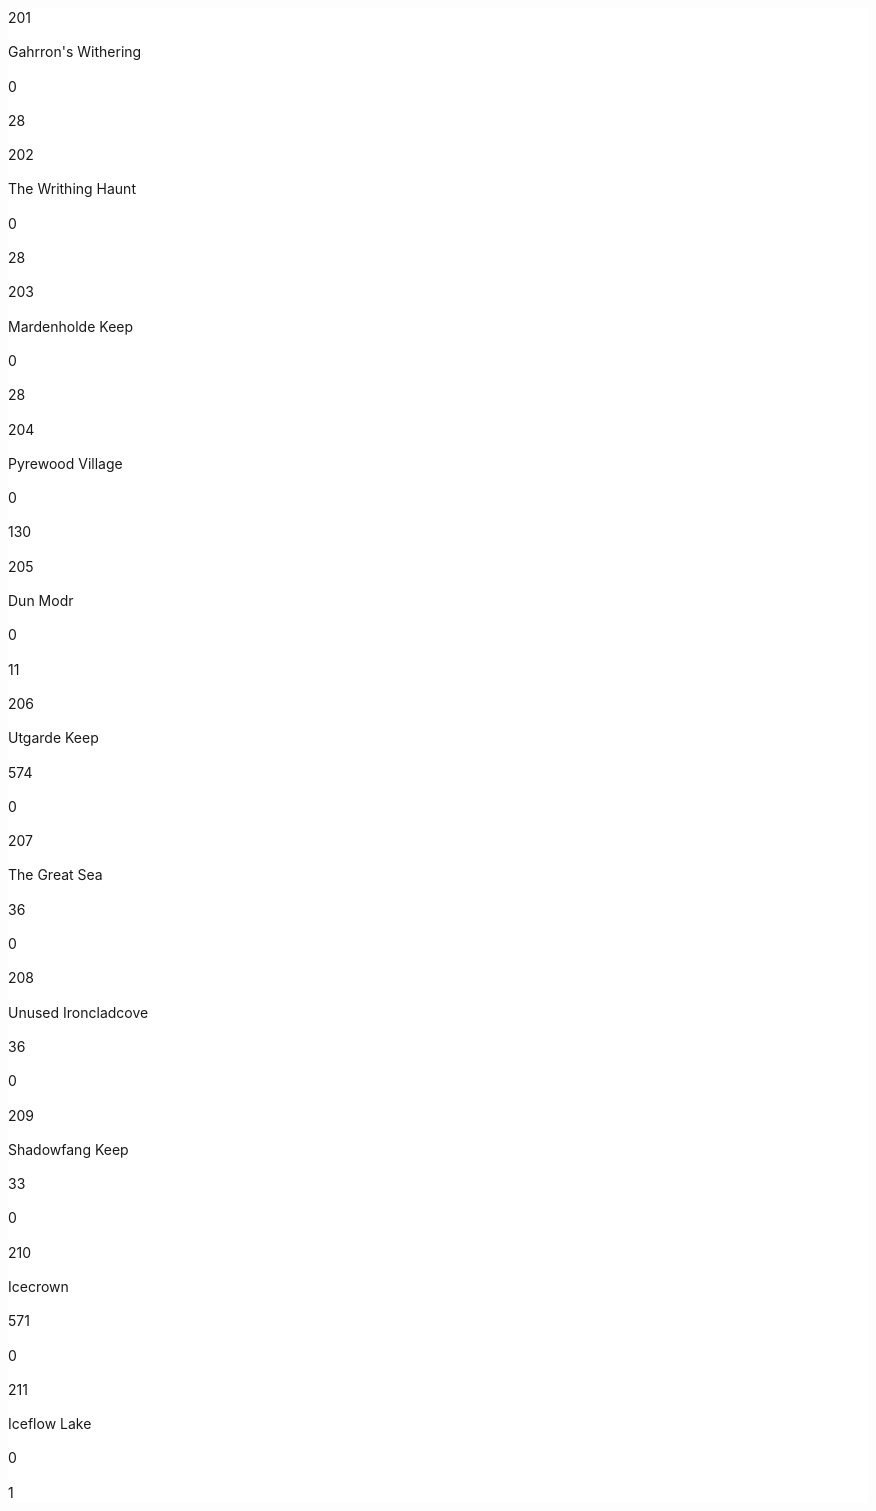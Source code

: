 <td><p>201</p></td>
<td><p>Gahrron's Withering</p></td>
<td><p>0</p></td>
<td><p>28</p></td>
</tr>
<tr class="odd">
<td><p>202</p></td>
<td><p>The Writhing Haunt</p></td>
<td><p>0</p></td>
<td><p>28</p></td>
</tr>
<tr class="even">
<td><p>203</p></td>
<td><p>Mardenholde Keep</p></td>
<td><p>0</p></td>
<td><p>28</p></td>
</tr>
<tr class="odd">
<td><p>204</p></td>
<td><p>Pyrewood Village</p></td>
<td><p>0</p></td>
<td><p>130</p></td>
</tr>
<tr class="even">
<td><p>205</p></td>
<td><p>Dun Modr</p></td>
<td><p>0</p></td>
<td><p>11</p></td>
</tr>
<tr class="odd">
<td><p>206</p></td>
<td><p>Utgarde Keep</p></td>
<td><p>574</p></td>
<td><p>0</p></td>
</tr>
<tr class="even">
<td><p>207</p></td>
<td><p>The Great Sea</p></td>
<td><p>36</p></td>
<td><p>0</p></td>
</tr>
<tr class="odd">
<td><p>208</p></td>
<td><p>Unused Ironcladcove</p></td>
<td><p>36</p></td>
<td><p>0</p></td>
</tr>
<tr class="even">
<td><p>209</p></td>
<td><p>Shadowfang Keep</p></td>
<td><p>33</p></td>
<td><p>0</p></td>
</tr>
<tr class="odd">
<td><p>210</p></td>
<td><p>Icecrown</p></td>
<td><p>571</p></td>
<td><p>0</p></td>
</tr>
<tr class="even">
<td><p>211</p></td>
<td><p>Iceflow Lake</p></td>
<td><p>0</p></td>
<td><p>1</p></td>
